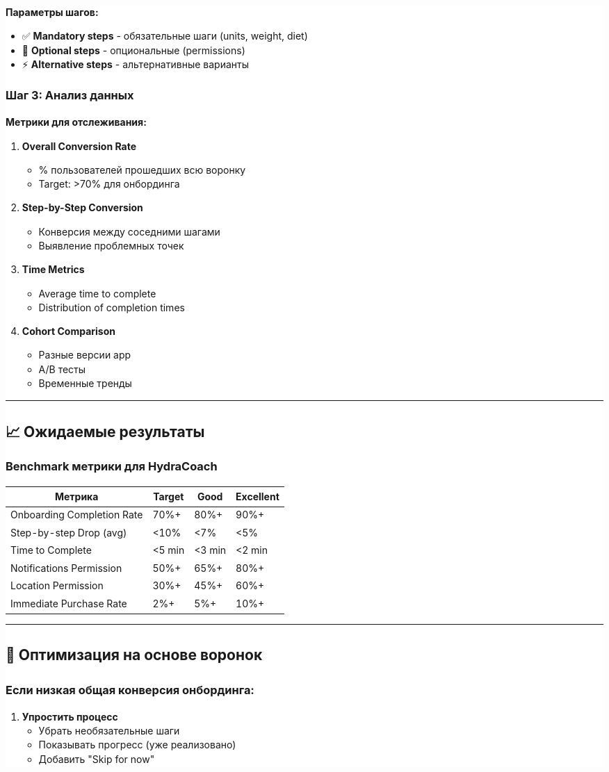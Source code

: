**Параметры шагов:**

- ✅ **Mandatory steps** - обязательные шаги (units, weight, diet)
- 🔄 **Optional steps** - опциональные (permissions)
- ⚡ **Alternative steps** - альтернативные варианты

### Шаг 3: Анализ данных

**Метрики для отслеживания:**

1. **Overall Conversion Rate**
   - % пользователей прошедших всю воронку
   - Target: >70% для онбординга

2. **Step-by-Step Conversion**
   - Конверсия между соседними шагами
   - Выявление проблемных точек

3. **Time Metrics**
   - Average time to complete
   - Distribution of completion times

4. **Cohort Comparison**
   - Разные версии app
   - A/B тесты
   - Временные тренды

---

## 📈 Ожидаемые результаты

### Benchmark метрики для HydraCoach

| Метрика | Target | Good | Excellent |
|---------|--------|------|-----------|
| Onboarding Completion Rate | 70%+ | 80%+ | 90%+ |
| Step-by-step Drop (avg) | <10% | <7% | <5% |
| Time to Complete | <5 min | <3 min | <2 min |
| Notifications Permission | 50%+ | 65%+ | 80%+ |
| Location Permission | 30%+ | 45%+ | 60%+ |
| Immediate Purchase Rate | 2%+ | 5%+ | 10%+ |

---

## 🚀 Оптимизация на основе воронок

### Если низкая общая конверсия онбординга:

1. **Упростить процесс**
   - Убрать необязательные шаги
   - Показывать прогресс (уже реализовано)
   - Добавить "Skip for now"
